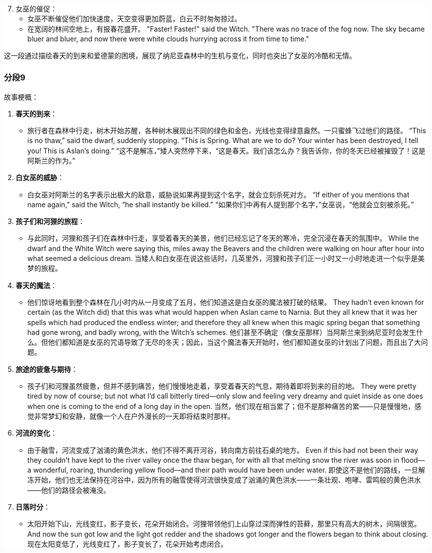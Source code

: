 7. 女巫的催促：
   - 女巫不断催促他们加快速度，天空变得更加蔚蓝，白云不时匆匆掠过。
   - 在宽阔的林间空地上，有报春花盛开。
     "Faster! Faster!" said the Witch. "There was no trace of the fog now. The sky became bluer and bluer, and now there were white clouds hurrying across it from time to time."

这一段通过描绘春天的到来和爱德蒙的困境，展现了纳尼亚森林中的生机与变化，同时也突出了女巫的冷酷和无情。
<br/>
### 分段9
故事梗概：

1. **春天的到来**：
   - 旅行者在森林中行走，树木开始苏醒，各种树木展现出不同的绿色和金色，光线也变得绿意盎然。一只蜜蜂飞过他们的路径。
   “This is no thaw,” said the dwarf, suddenly stopping. “This is Spring. What are we to do? Your winter has been destroyed, I tell you! This is Aslan’s doing.”
   “这不是解冻，”矮人突然停下来，“这是春天。我们该怎么办？我告诉你，你的冬天已经被摧毁了！这是阿斯兰的作为。”

2. **白女巫的威胁**：
   - 白女巫对阿斯兰的名字表示出极大的敌意，威胁说如果再提到这个名字，就会立刻杀死对方。
   “If either of you mentions that name again,” said the Witch, “he shall instantly be killed.”
   “如果你们中再有人提到那个名字，”女巫说，“他就会立刻被杀死。”

3. **孩子们和河狸的旅程**：
   - 与此同时，河狸和孩子们在森林中行走，享受着春天的美景，他们已经忘记了冬天的寒冷，完全沉浸在春天的氛围中。
   While the dwarf and the White Witch were saying this, miles away the Beavers and the children were walking on hour after hour into what seemed a delicious dream.
   当矮人和白女巫在说这些话时，几英里外，河狸和孩子们正一小时又一小时地走进一个似乎是美梦的旅程。

4. **春天的魔法**：
   - 他们惊讶地看到整个森林在几小时内从一月变成了五月，他们知道这是白女巫的魔法被打破的结果。
   They hadn’t even known for certain (as the Witch did) that this was what would happen when Aslan came to Narnia. But they all knew that it was her spells which had produced the endless winter; and therefore they all knew when this magic spring began that something had gone wrong, and badly wrong, with the Witch’s schemes.
   他们甚至不确定（像女巫那样）当阿斯兰来到纳尼亚时会发生什么。但他们都知道是女巫的咒语导致了无尽的冬天；因此，当这个魔法春天开始时，他们都知道女巫的计划出了问题，而且出了大问题。

5. **旅途的疲惫与期待**：
   - 孩子们和河狸虽然疲惫，但并不感到痛苦，他们慢慢地走着，享受着春天的气息，期待着即将到来的目的地。
   They were pretty tired by now of course; but not what I’d call bitterly tired—only slow and feeling very dreamy and quiet inside as one does when one is coming to the end of a long day in the open.
   当然，他们现在相当累了；但不是那种痛苦的累——只是慢慢地，感觉非常梦幻和安静，就像一个人在户外漫长的一天即将结束时那样。

6. **河流的变化**：
   - 由于融雪，河流变成了汹涌的黄色洪水，他们不得不离开河谷，转向南方前往石桌的地方。
   Even if this had not been their way they couldn’t have kept to the river valley once the thaw began, for with all that melting snow the river was soon in flood—a wonderful, roaring, thundering yellow flood—and their path would have been under water.
   即使这不是他们的路线，一旦解冻开始，他们也无法保持在河谷中，因为所有的融雪使得河流很快变成了汹涌的黄色洪水——一条壮观、咆哮、雷鸣般的黄色洪水——他们的路径会被淹没。

7. **日落时分**：
   - 太阳开始下山，光线变红，影子变长，花朵开始闭合。河狸带领他们上山穿过深而弹性的苔藓，那里只有高大的树木，间隔很宽。
   And now the sun got low and the light got redder and the shadows got longer and the flowers began to think about closing.
   现在太阳变低了，光线变红了，影子变长了，花朵开始考虑闭合。

